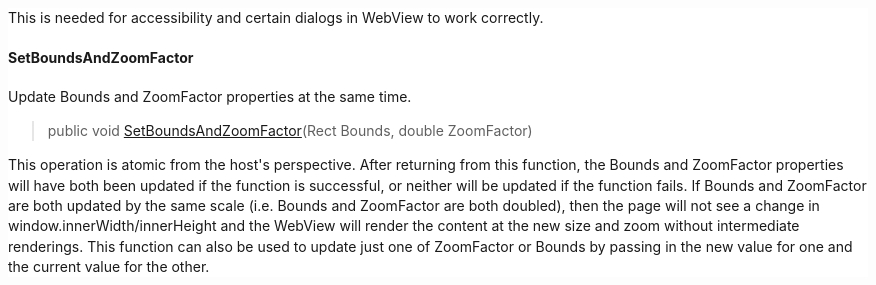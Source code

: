This is needed for accessibility and certain dialogs in WebView to work correctly.

#### SetBoundsAndZoomFactor 

Update Bounds and ZoomFactor properties at the same time.

> public void [SetBoundsAndZoomFactor](#setboundsandzoomfactor)(Rect Bounds, double ZoomFactor)

This operation is atomic from the host's perspective. After returning from this function, the Bounds and ZoomFactor properties will have both been updated if the function is successful, or neither will be updated if the function fails. If Bounds and ZoomFactor are both updated by the same scale (i.e. Bounds and ZoomFactor are both doubled), then the page will not see a change in window.innerWidth/innerHeight and the WebView will render the content at the new size and zoom without intermediate renderings. This function can also be used to update just one of ZoomFactor or Bounds by passing in the new value for one and the current value for the other.

